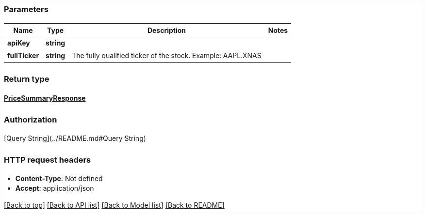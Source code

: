 ### Parameters

Name | Type | Description  | Notes
------------- | ------------- | ------------- | -------------
 **apiKey** | **string**|  | 
 **fullTicker** | **string**| The fully qualified ticker of the stock. Example: AAPL.XNAS | 

### Return type

[**PriceSummaryResponse**](PriceSummaryResponse.md)

### Authorization

[Query String](../README.md#Query String)

### HTTP request headers

 - **Content-Type**: Not defined
 - **Accept**: application/json

[[Back to top]](#) [[Back to API list]](../README.md#documentation-for-api-endpoints) [[Back to Model list]](../README.md#documentation-for-models) [[Back to README]](../README.md)
